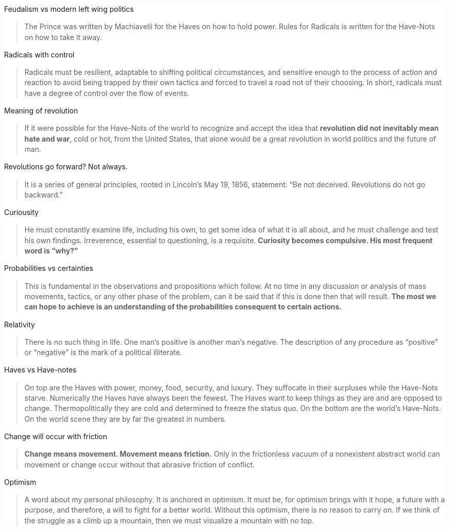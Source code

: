 Feudalism vs modern left wing politics

> The Prince was written by Machiavelli for the Haves on how to hold power. Rules for Radicals is written for the Have-Nots on how to take it away.

Radicals with control

> Radicals must be resilient, adaptable to shifting political circumstances, and sensitive enough to the process of action and reaction to avoid being trapped by their own tactics and forced to travel a road not of their choosing. In short, radicals must have a degree of control over the flow of events.

Meaning of revolution

> If it were possible for the Have-Nots of the world to recognize and accept the idea that **revolution did not inevitably mean hate and war**, cold or hot, from the United States, that alone would be a great revolution in world politics and the future of man.

Revolutions go forward? Not always.

> It is a series of general principles, rooted in Lincoln’s May 19, 1856, statement: “Be not deceived. Revolutions do not go backward.”

Curiousity

> He must constantly examine life, including his own, to get some idea of what it is all about, and he must challenge and test his own findings. Irreverence, essential to questioning, is a requisite. **Curiosity becomes compulsive. His most frequent word is “why?”**

Probabilities vs certainties

> This is fundamental in the observations and propositions which follow. At no time in any discussion or analysis of mass movements, tactics, or any other phase of the problem, can it be said that if this is done then that will result. **The most we can hope to achieve is an understanding of the probabilities consequent to certain actions.**

Relativity

> There is no such thing in life. One man’s positive is another man’s negative. The description of any procedure as “positive” or “negative” is the mark of a political illiterate.

Haves vs Have-notes

> On top are the Haves with power, money, food, security, and luxury. They suffocate in their surpluses while the Have-Nots starve. Numerically the Haves have always been the fewest. The Haves want to keep things as they are and are opposed to change. Thermopolitically they are cold and determined to freeze the status quo. On the bottom are the world’s Have-Nots. On the world scene they are by far the greatest in numbers.

Change will occur with friction

> **Change means movement. Movement means friction.** Only in the frictionless vacuum of a nonexistent abstract world can movement or change occur without that abrasive friction of conflict.

Optimism

> A word about my personal philosophy. It is anchored in optimism. It must be, for optimism brings with it hope, a future with a purpose, and therefore, a will to fight for a better world. Without this optimism, there is no reason to carry on. If we think of the struggle as a climb up a mountain, then we must visualize a mountain with no top.

